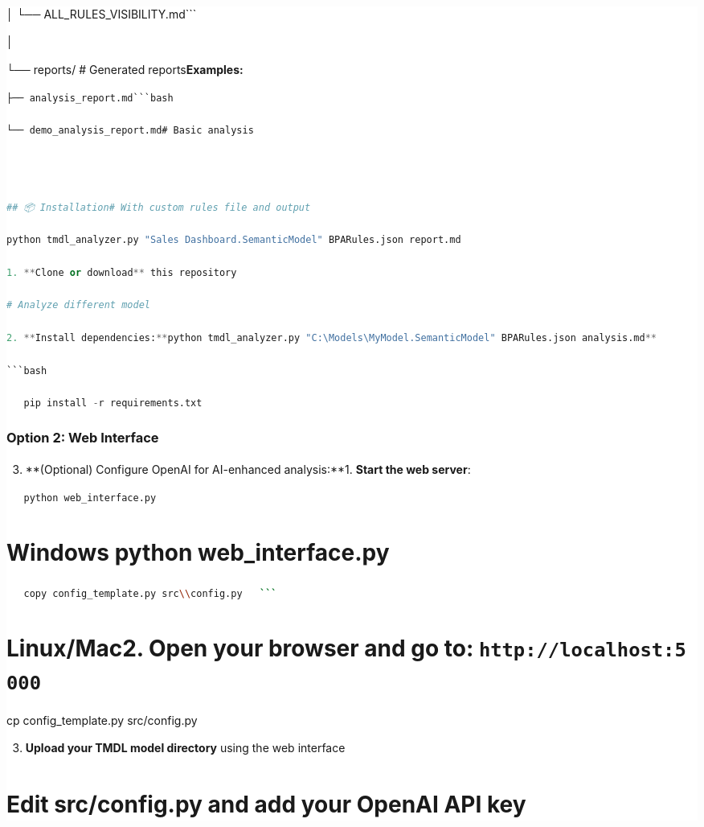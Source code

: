 │   └── ALL_RULES_VISIBILITY.md```

│

└── reports/                  # Generated reports**Examples:**

    ├── analysis_report.md```bash

    └── demo_analysis_report.md# Basic analysis

```python tmdl_analyzer.py "Sales Dashboard.SemanticModel"



## 📦 Installation# With custom rules file and output

python tmdl_analyzer.py "Sales Dashboard.SemanticModel" BPARules.json report.md

1. **Clone or download** this repository

# Analyze different model

2. **Install dependencies:**python tmdl_analyzer.py "C:\Models\MyModel.SemanticModel" BPARules.json analysis.md**

```bash

   pip install -r requirements.txt

```
   ### Option 2: Web Interface



3. **(Optional) Configure OpenAI for AI-enhanced analysis:**1. **Start the web server**:
```bash
   python web_interface.py
   ```
   # Windows   python web_interface.py
```bash
   copy config_template.py src\\config.py   ```
```
   

   # Linux/Mac2. **Open your browser** and go to: `http://localhost:5000`

   cp config_template.py src/config.py

   3. **Upload your TMDL model directory** using the web interface

   # Edit src/config.py and add your OpenAI API key
